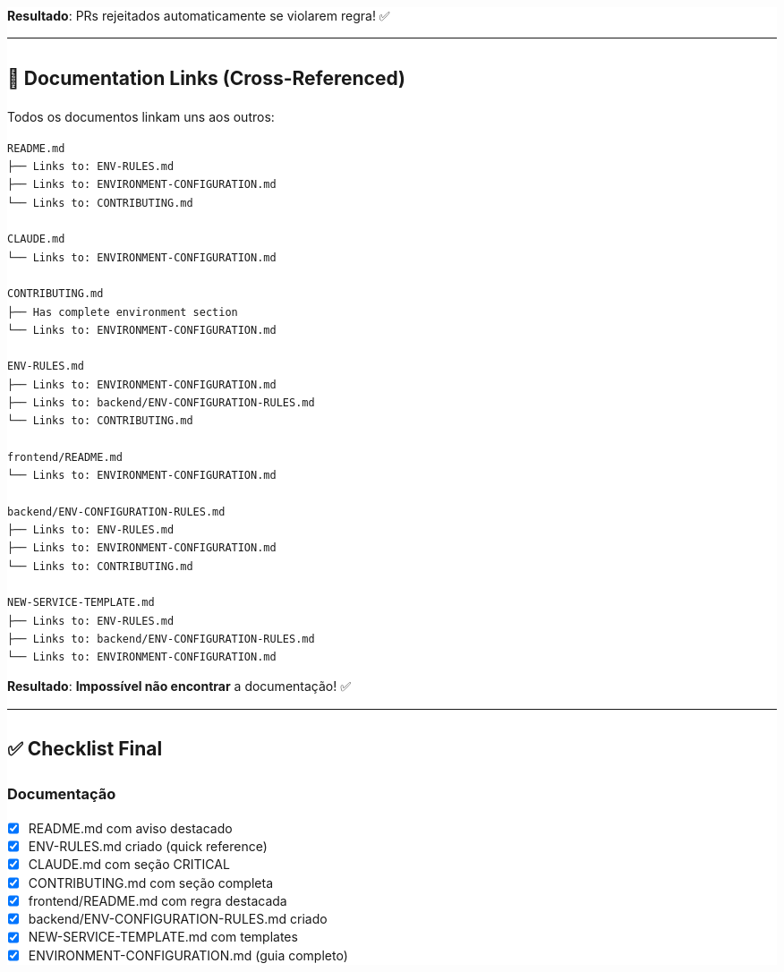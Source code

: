**Resultado**: PRs rejeitados automaticamente se violarem regra! ✅

---

## 🔗 Documentation Links (Cross-Referenced)

Todos os documentos linkam uns aos outros:

```
README.md
├── Links to: ENV-RULES.md
├── Links to: ENVIRONMENT-CONFIGURATION.md
└── Links to: CONTRIBUTING.md

CLAUDE.md
└── Links to: ENVIRONMENT-CONFIGURATION.md

CONTRIBUTING.md
├── Has complete environment section
└── Links to: ENVIRONMENT-CONFIGURATION.md

ENV-RULES.md
├── Links to: ENVIRONMENT-CONFIGURATION.md
├── Links to: backend/ENV-CONFIGURATION-RULES.md
└── Links to: CONTRIBUTING.md

frontend/README.md
└── Links to: ENVIRONMENT-CONFIGURATION.md

backend/ENV-CONFIGURATION-RULES.md
├── Links to: ENV-RULES.md
├── Links to: ENVIRONMENT-CONFIGURATION.md
└── Links to: CONTRIBUTING.md

NEW-SERVICE-TEMPLATE.md
├── Links to: ENV-RULES.md
├── Links to: backend/ENV-CONFIGURATION-RULES.md
└── Links to: ENVIRONMENT-CONFIGURATION.md
```

**Resultado**: **Impossível não encontrar** a documentação! ✅

---

## ✅ Checklist Final

### Documentação
- [x] README.md com aviso destacado
- [x] ENV-RULES.md criado (quick reference)
- [x] CLAUDE.md com seção CRITICAL
- [x] CONTRIBUTING.md com seção completa
- [x] frontend/README.md com regra destacada
- [x] backend/ENV-CONFIGURATION-RULES.md criado
- [x] NEW-SERVICE-TEMPLATE.md com templates
- [x] ENVIRONMENT-CONFIGURATION.md (guia completo)
